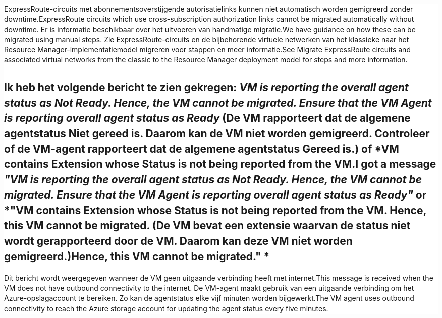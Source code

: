 <span data-ttu-id="acf6c-161">ExpressRoute-circuits met abonnementsoverstijgende autorisatielinks kunnen niet automatisch worden gemigreerd zonder downtime.</span><span class="sxs-lookup"><span data-stu-id="acf6c-161">ExpressRoute circuits which use cross-subscription authorization links cannot be migrated automatically without downtime.</span></span> <span data-ttu-id="acf6c-162">Er is informatie beschikbaar over het uitvoeren van handmatige migratie.</span><span class="sxs-lookup"><span data-stu-id="acf6c-162">We have guidance on how these can be migrated using manual steps.</span></span> <span data-ttu-id="acf6c-163">Zie [ExpressRoute-circuits en de bijbehorende virtuele netwerken van het klassieke naar het Resource Manager-implementatiemodel migreren](../articles/expressroute/expressroute-migration-classic-resource-manager.md) voor stappen en meer informatie.</span><span class="sxs-lookup"><span data-stu-id="acf6c-163">See [Migrate ExpressRoute circuits and associated virtual networks from the classic to the Resource Manager deployment model](../articles/expressroute/expressroute-migration-classic-resource-manager.md) for steps and more information.</span></span>

## <a name="i-got-a-message-vm-is-reporting-the-overall-agent-status-as-not-ready-hence-the-vm-cannot-be-migrated-ensure-that-the-vm-agent-is-reporting-overall-agent-status-as-ready-or-vm-contains-extension-whose-status-is-not-being-reported-from-the-vm-hence-this-vm-cannot-be-migrated-"></a><span data-ttu-id="acf6c-164">Ik heb het volgende bericht te zien gekregen: *VM is reporting the overall agent status as Not Ready. Hence, the VM cannot be migrated. Ensure that the VM Agent is reporting overall agent status as Ready* (De VM rapporteert dat de algemene agentstatus Niet gereed is. Daarom kan de VM niet worden gemigreerd. Controleer of de VM-agent rapporteert dat de algemene agentstatus Gereed is.) of *VM contains Extension whose Status is not being reported from the VM.</span><span class="sxs-lookup"><span data-stu-id="acf6c-164">I got a message *"VM is reporting the overall agent status as Not Ready. Hence, the VM cannot be migrated. Ensure that the VM Agent is reporting overall agent status as Ready"* or *"VM contains Extension whose Status is not being reported from the VM.</span></span> <span data-ttu-id="acf6c-165">Hence, this VM cannot be migrated. (De VM bevat een extensie waarvan de status niet wordt gerapporteerd door de VM. Daarom kan deze VM niet worden gemigreerd.)</span><span class="sxs-lookup"><span data-stu-id="acf6c-165">Hence, this VM cannot be migrated."</span></span> *

<span data-ttu-id="acf6c-166">Dit bericht wordt weergegeven wanneer de VM geen uitgaande verbinding heeft met internet.</span><span class="sxs-lookup"><span data-stu-id="acf6c-166">This message is received when the VM does not have outbound connectivity to the internet.</span></span> <span data-ttu-id="acf6c-167">De VM-agent maakt gebruik van een uitgaande verbinding om het Azure-opslagaccount te bereiken. Zo kan de agentstatus elke vijf minuten worden bijgewerkt.</span><span class="sxs-lookup"><span data-stu-id="acf6c-167">The VM agent uses outbound connectivity to reach the Azure storage account for updating the agent status every five minutes.</span></span>
